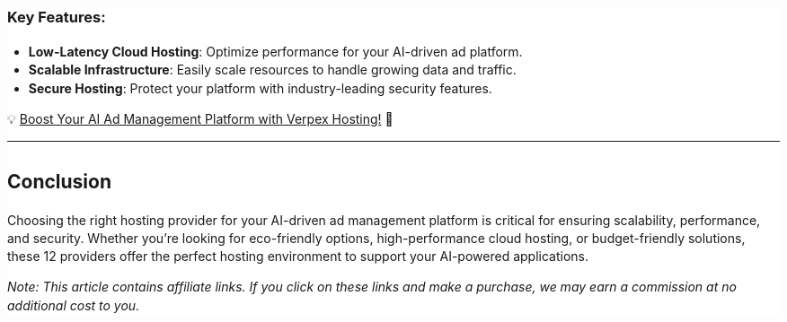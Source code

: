### Key Features:
- **Low-Latency Cloud Hosting**: Optimize performance for your AI-driven ad platform.
- **Scalable Infrastructure**: Easily scale resources to handle growing data and traffic.
- **Secure Hosting**: Protect your platform with industry-leading security features.

💡 [Boost Your AI Ad Management Platform with Verpex Hosting!](https://snipitx.com/verpex-jy) 🔐

---

## Conclusion

Choosing the right hosting provider for your AI-driven ad management platform is critical for ensuring scalability, performance, and security. Whether you’re looking for eco-friendly options, high-performance cloud hosting, or budget-friendly solutions, these 12 providers offer the perfect hosting environment to support your AI-powered applications.

*Note: This article contains affiliate links. If you click on these links and make a purchase, we may earn a commission at no additional cost to you.*  
